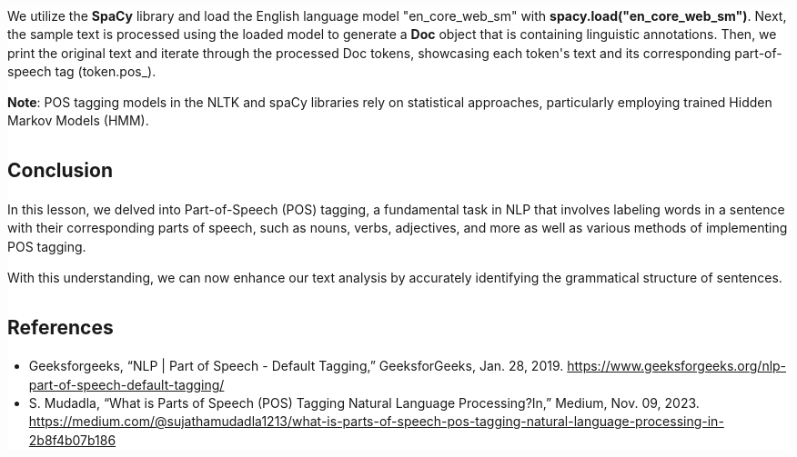 We utilize the **SpaCy** library and load the English language model "en_core_web_sm" with **spacy.load("en_core_web_sm")**.
Next, the sample text is processed using the loaded model to generate a **Doc** object that is containing linguistic annotations.
Then, we print the original text and iterate through the processed Doc tokens, showcasing each token's text and its corresponding part-of-speech tag (token.pos_).

**Note**: POS tagging models in the NLTK and spaCy libraries rely on statistical approaches, particularly employing trained Hidden Markov Models (HMM).

## Conclusion

In this lesson, we delved into Part-of-Speech (POS) tagging, a fundamental task in NLP that involves labeling words in a sentence with their corresponding parts of speech, such as nouns, verbs, adjectives, and more as well as various methods of implementing POS tagging.

With this understanding, we can now enhance our text analysis by accurately identifying the grammatical structure of sentences.

## References

+ Geeksforgeeks, “NLP | Part of Speech - Default Tagging,” GeeksforGeeks, Jan. 28, 2019. https://www.geeksforgeeks.org/nlp-part-of-speech-default-tagging/
+ S. Mudadla, “What is Parts of Speech (POS) Tagging Natural Language Processing?In,” Medium, Nov. 09, 2023. https://medium.com/@sujathamudadla1213/what-is-parts-of-speech-pos-tagging-natural-language-processing-in-2b8f4b07b186